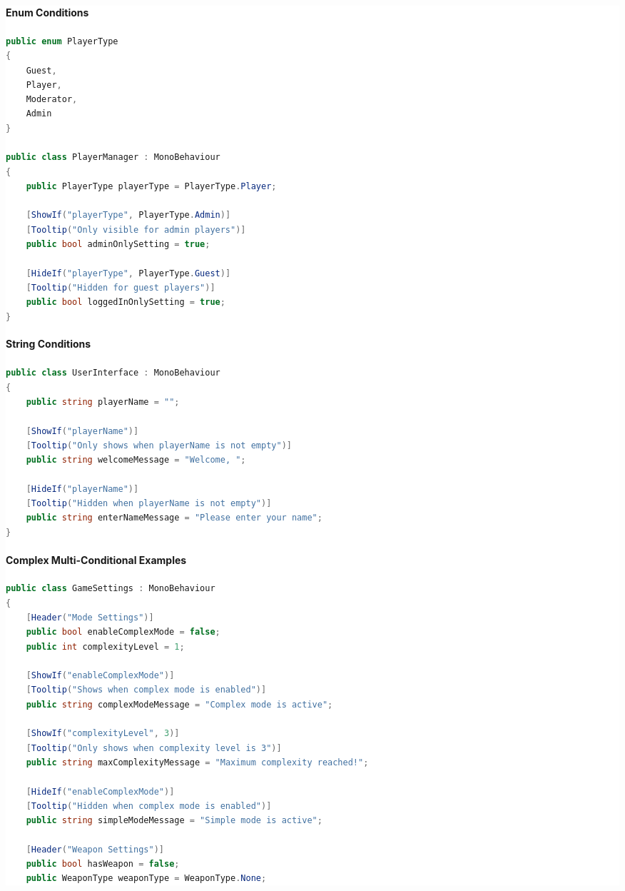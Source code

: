 #### Enum Conditions

```csharp
public enum PlayerType
{
    Guest,
    Player,
    Moderator,
    Admin
}

public class PlayerManager : MonoBehaviour
{
    public PlayerType playerType = PlayerType.Player;

    [ShowIf("playerType", PlayerType.Admin)]
    [Tooltip("Only visible for admin players")]
    public bool adminOnlySetting = true;

    [HideIf("playerType", PlayerType.Guest)]
    [Tooltip("Hidden for guest players")]
    public bool loggedInOnlySetting = true;
}
```

#### String Conditions

```csharp
public class UserInterface : MonoBehaviour
{
    public string playerName = "";

    [ShowIf("playerName")]
    [Tooltip("Only shows when playerName is not empty")]
    public string welcomeMessage = "Welcome, ";

    [HideIf("playerName")]
    [Tooltip("Hidden when playerName is not empty")]
    public string enterNameMessage = "Please enter your name";
}
```

#### Complex Multi-Conditional Examples

```csharp
public class GameSettings : MonoBehaviour
{
    [Header("Mode Settings")]
    public bool enableComplexMode = false;
    public int complexityLevel = 1;

    [ShowIf("enableComplexMode")]
    [Tooltip("Shows when complex mode is enabled")]
    public string complexModeMessage = "Complex mode is active";

    [ShowIf("complexityLevel", 3)]
    [Tooltip("Only shows when complexity level is 3")]
    public string maxComplexityMessage = "Maximum complexity reached!";

    [HideIf("enableComplexMode")]
    [Tooltip("Hidden when complex mode is enabled")]
    public string simpleModeMessage = "Simple mode is active";

    [Header("Weapon Settings")]
    public bool hasWeapon = false;
    public WeaponType weaponType = WeaponType.None;
```